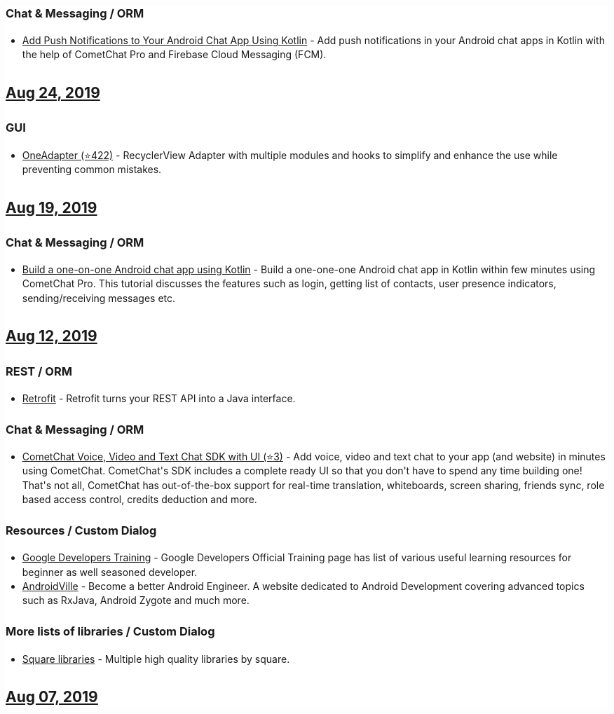 ### Chat & Messaging / ORM

*   [Add Push Notifications to Your Android Chat App Using Kotlin](https://www.cometchat.com/tutorials/android-chat-push-notifications/) - Add push notifications in your Android chat apps in Kotlin with the help of CometChat Pro and Firebase Cloud Messaging (FCM).

## [Aug 24, 2019](/content/2019/08/24/README.md)

### GUI

*   [OneAdapter (⭐422)](https://github.com/ironSource/OneAdapter) - RecyclerView Adapter with multiple modules and hooks to simplify and enhance the use while preventing common mistakes.

## [Aug 19, 2019](/content/2019/08/19/README.md)

### Chat & Messaging / ORM

*   [Build a one-on-one Android chat app using Kotlin](https://www.cometchat.com/tutorials/build-one-on-one-chat-in-your-android-app-using-kotlin/) - Build a one-one-one Android chat app in Kotlin within few minutes using CometChat Pro. This tutorial discusses the features such as login, getting list of contacts, user presence indicators, sending/receiving messages etc.

## [Aug 12, 2019](/content/2019/08/12/README.md)

### REST / ORM

*   [Retrofit](https://square.github.io/retrofit/) - Retrofit turns your REST API into a Java interface.

### Chat & Messaging / ORM

*   [CometChat Voice, Video and Text Chat SDK with UI (⭐3)](https://github.com/cometchat-go/android-chat-sdk-demo) - Add voice, video and text chat to your app (and website) in minutes using CometChat. CometChat's SDK includes a complete ready UI so that you don't have to spend any time building one! That's not all, CometChat has out-of-the-box support for real-time translation, whiteboards, screen sharing, friends sync, role based access control, credits deduction and more.

### Resources / Custom Dialog

*   [Google Developers Training](https://developer.android.com/courses/) -  Google Developers Official Training page has list of various useful learning resources for beginner as well seasoned developer.
*   [AndroidVille](https://ayusch.com/) - Become a better Android Engineer. A website dedicated to Android Development covering advanced topics such as RxJava, Android Zygote and much more.

### More lists of libraries / Custom Dialog

*   [Square libraries](https://square.github.io/) - Multiple high quality libraries by square.

## [Aug 07, 2019](/content/2019/08/07/README.md)
